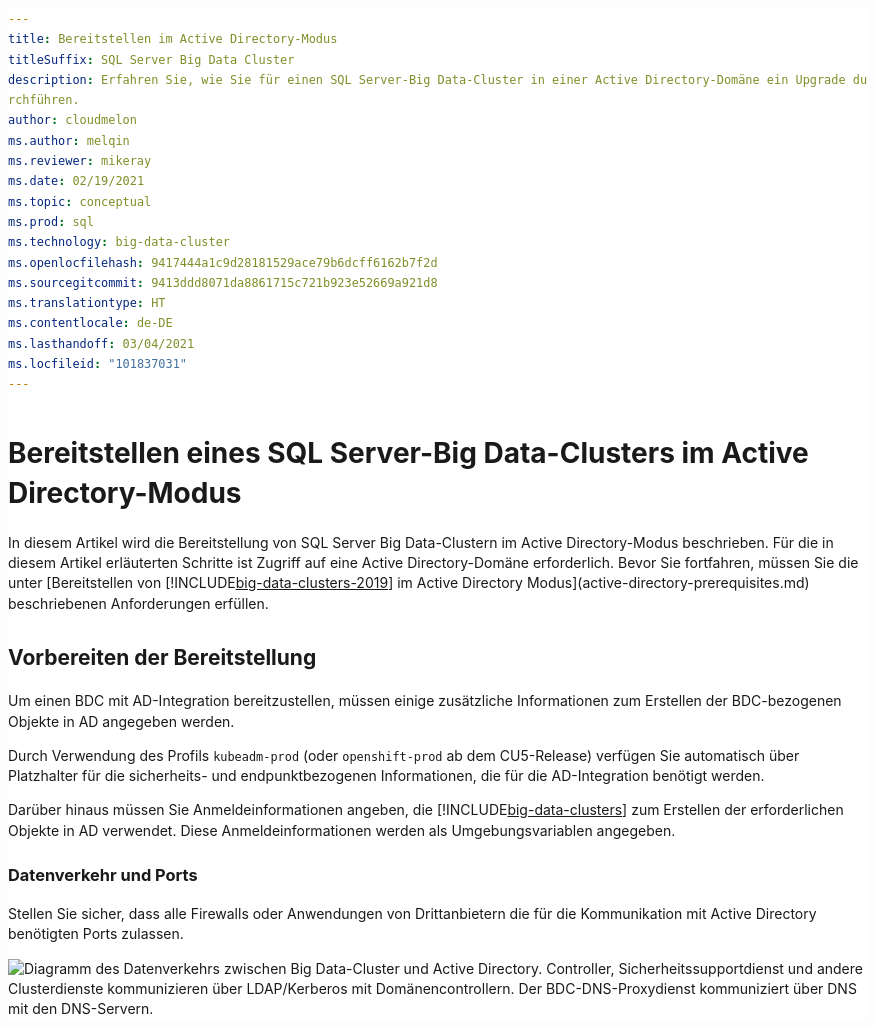 ```yaml
---
title: Bereitstellen im Active Directory-Modus
titleSuffix: SQL Server Big Data Cluster
description: Erfahren Sie, wie Sie für einen SQL Server-Big Data-Cluster in einer Active Directory-Domäne ein Upgrade durchführen.
author: cloudmelon
ms.author: melqin
ms.reviewer: mikeray
ms.date: 02/19/2021
ms.topic: conceptual
ms.prod: sql
ms.technology: big-data-cluster
ms.openlocfilehash: 9417444a1c9d28181529ace79b6dcff6162b7f2d
ms.sourcegitcommit: 9413ddd8071da8861715c721b923e52669a921d8
ms.translationtype: HT
ms.contentlocale: de-DE
ms.lasthandoff: 03/04/2021
ms.locfileid: "101837031"
---
```

# <a name="deploy-sql-server-big-data-cluster-in-active-directory-mode"></a>Bereitstellen eines SQL Server-Big Data-Clusters im Active Directory-Modus

In diesem Artikel wird die Bereitstellung von SQL Server Big Data-Clustern im Active Directory-Modus beschrieben. Für die in diesem Artikel erläuterten Schritte ist Zugriff auf eine Active Directory-Domäne erforderlich. Bevor Sie fortfahren, müssen Sie die unter [Bereitstellen von [!INCLUDE[big-data-clusters-2019](../includes/ssbigdataclusters-ss-nover.md)] im Active Directory Modus](active-directory-prerequisites.md) beschriebenen Anforderungen erfüllen.

## <a name="prepare-deployment"></a>Vorbereiten der Bereitstellung

Um einen BDC mit AD-Integration bereitzustellen, müssen einige zusätzliche Informationen zum Erstellen der BDC-bezogenen Objekte in AD angegeben werden.

Durch Verwendung des Profils `kubeadm-prod` (oder `openshift-prod` ab dem CU5-Release) verfügen Sie automatisch über Platzhalter für die sicherheits- und endpunktbezogenen Informationen, die für die AD-Integration benötigt werden.

Darüber hinaus müssen Sie Anmeldeinformationen angeben, die [!INCLUDE[big-data-clusters](../includes/ssbigdataclusters-nover.md)] zum Erstellen der erforderlichen Objekte in AD verwendet. Diese Anmeldeinformationen werden als Umgebungsvariablen angegeben.

### <a name="traffic-and-ports"></a>Datenverkehr und Ports

Stellen Sie sicher, dass alle Firewalls oder Anwendungen von Drittanbietern die für die Kommunikation mit Active Directory benötigten Ports zulassen. 

![Diagramm des Datenverkehrs zwischen Big Data-Cluster und Active Directory. Controller, Sicherheitssupportdienst und andere Clusterdienste kommunizieren über LDAP/Kerberos mit Domänencontrollern. Der BDC-DNS-Proxydienst kommuniziert über DNS mit den DNS-Servern.](media/big-data-cluster-overview/big-data-cluster-active-directory-dns-traffic-ports.png)
